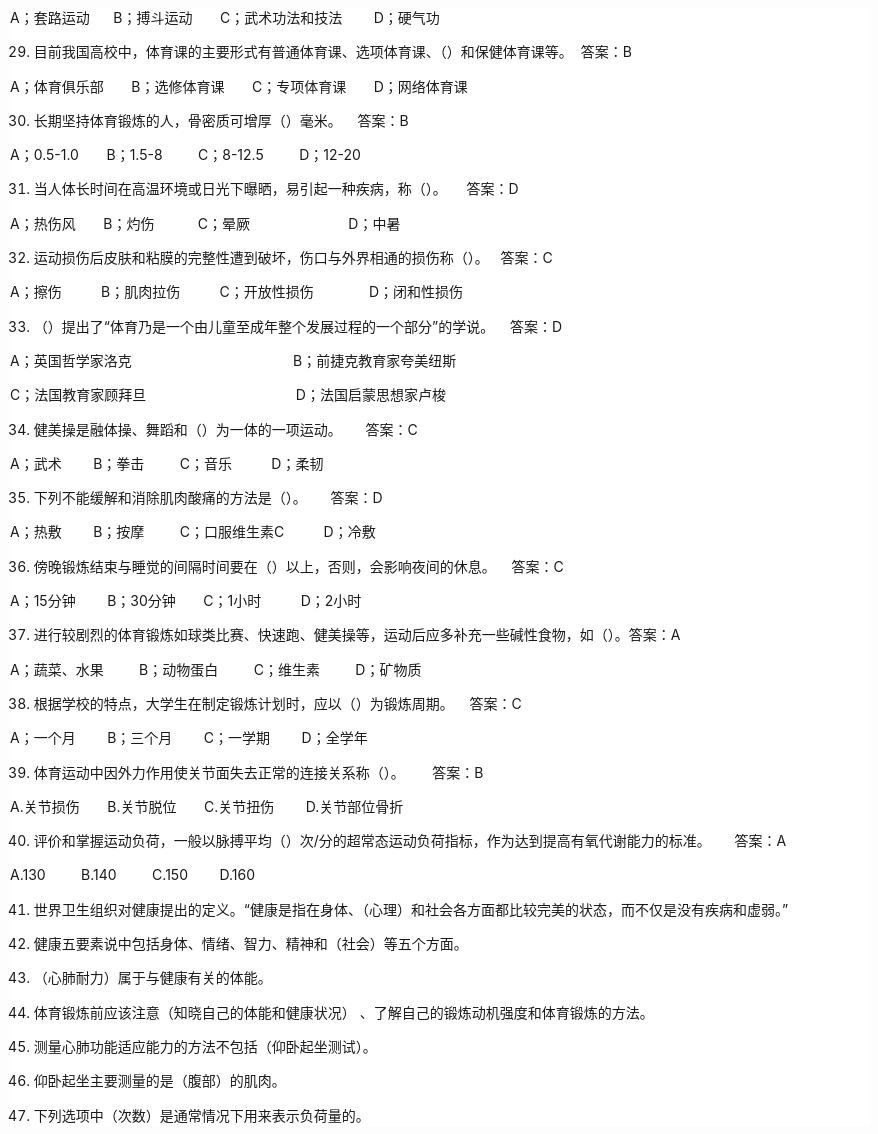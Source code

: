 A；套路运动      B；搏斗运动       C；武术功法和技法        D；硬气功

29. 目前我国高校中，体育课的主要形式有普通体育课、选项体育课、（）和保健体育课等。  答案：B

A；体育俱乐部       B；选修体育课       C；专项体育课       D；网络体育课

30. 长期坚持体育锻炼的人，骨密质可增厚（）毫米。    答案：B

A；0.5-1.0       B；1.5-8         C；8-12.5         D；12-20

31. 当人体长时间在高温环境或日光下曝晒，易引起一种疾病，称（）。     答案：D

A；热伤风       B；灼伤           C；晕厥                         D；中暑

32. 运动损伤后皮肤和粘膜的完整性遭到破坏，伤口与外界相通的损伤称（）。   答案：C

A；擦伤          B；肌肉拉伤          C；开放性损伤              D；闭和性损伤

33. （）提出了“体育乃是一个由儿童至成年整个发展过程的一个部分”的学说。    答案：D

A；英国哲学家洛克                                         B；前捷克教育家夸美纽斯

C；法国教育家顾拜旦                                      D；法国启蒙思想家卢梭

34. 健美操是融体操、舞蹈和（）为一体的一项运动。      答案：C

A；武术        B；拳击         C；音乐          D；柔韧

35. 下列不能缓解和消除肌肉酸痛的方法是（）。      答案：D

A；热敷        B；按摩         C；口服维生素C          D；冷敷

36. 傍晚锻炼结束与睡觉的间隔时间要在（）以上，否则，会影响夜间的休息。    答案：C

A；15分钟        B；30分钟       C；1小时          D；2小时

37. 进行较剧烈的体育锻炼如球类比赛、快速跑、健美操等，运动后应多补充一些碱性食物，如（）。答案：A

A；蔬菜、水果         B；动物蛋白         C；维生素         D；矿物质

38. 根据学校的特点，大学生在制定锻炼计划时，应以（）为锻炼周期。    答案：C

A；一个月        B；三个月        C；一学期        D；全学年

39. 体育运动中因外力作用使关节面失去正常的连接关系称（）。       答案：B

A.关节损伤       B.关节脱位       C.关节扭伤        D.关节部位骨折

40. 评价和掌握运动负荷，一般以脉搏平均（）次/分的超常态运动负荷指标，作为达到提高有氧代谢能力的标准。      答案：A

A.130         B.140         C.150        D.160

41. 世界卫生组织对健康提出的定义。“健康是指在身体、（心理）和社会各方面都比较完美的状态，而不仅是没有疾病和虚弱。”
    
42. 健康五要素说中包括身体、情绪、智力、精神和（社会）等五个方面。
    
43. （心肺耐力）属于与健康有关的体能。
    
44. 体育锻炼前应该注意（知晓自己的体能和健康状况） 、了解自己的锻炼动机强度和体育锻炼的方法。
    
45. 测量心肺功能适应能力的方法不包括（仰卧起坐测试）。
    
46. 仰卧起坐主要测量的是（腹部）的肌肉。
    
47. 下列选项中（次数）是通常情况下用来表示负荷量的。
    